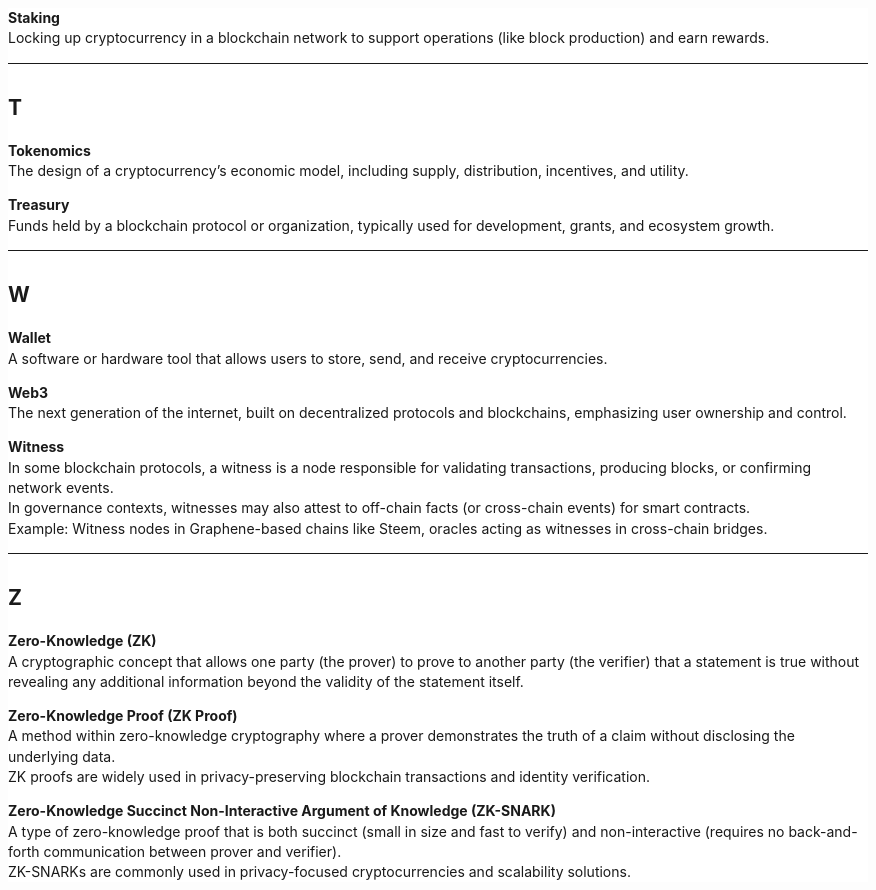 **Staking**  
Locking up cryptocurrency in a blockchain network to support operations (like block production) and earn rewards.

---

## T

**Tokenomics**  
The design of a cryptocurrency’s economic model, including supply, distribution, incentives, and utility.

**Treasury**  
Funds held by a blockchain protocol or organization, typically used for development, grants, and ecosystem growth.

---

## W

**Wallet**  
A software or hardware tool that allows users to store, send, and receive cryptocurrencies.

**Web3**  
The next generation of the internet, built on decentralized protocols and blockchains, emphasizing user ownership and control.

**Witness**  
In some blockchain protocols, a witness is a node responsible for validating transactions, producing blocks, or confirming network events.    
In governance contexts, witnesses may also attest to off-chain facts (or cross-chain events) for smart contracts.   
Example: Witness nodes in Graphene-based chains like Steem, oracles acting as witnesses in cross-chain bridges.

---

## Z

**Zero-Knowledge (ZK)**  
A cryptographic concept that allows one party (the prover) to prove to another party (the verifier) that a statement is true without revealing any additional information beyond the validity of the statement itself.

**Zero-Knowledge Proof (ZK Proof)**  
A method within zero-knowledge cryptography where a prover demonstrates the truth of a claim without disclosing the underlying data.  
ZK proofs are widely used in privacy-preserving blockchain transactions and identity verification.

**Zero-Knowledge Succinct Non-Interactive Argument of Knowledge (ZK-SNARK)**  
A type of zero-knowledge proof that is both succinct (small in size and fast to verify) and non-interactive (requires no back-and-forth communication between prover and verifier).  
ZK-SNARKs are commonly used in privacy-focused cryptocurrencies and scalability solutions.